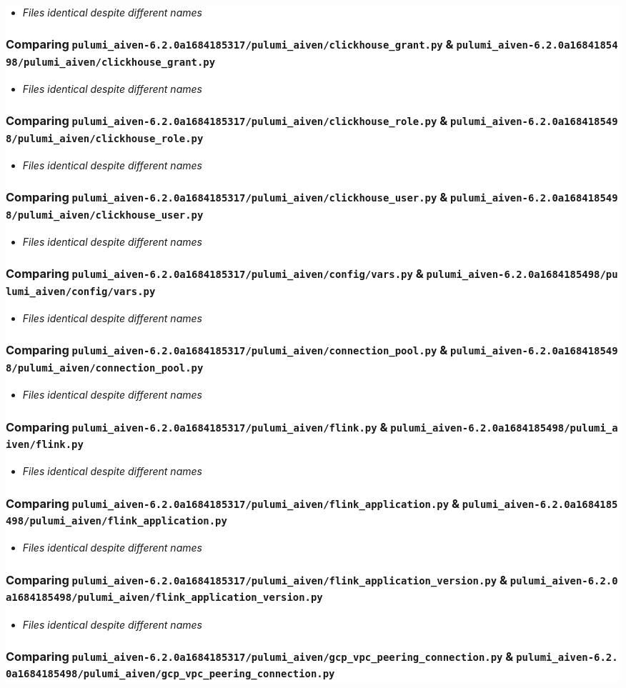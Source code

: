  * *Files identical despite different names*

### Comparing `pulumi_aiven-6.2.0a1684185317/pulumi_aiven/clickhouse_grant.py` & `pulumi_aiven-6.2.0a1684185498/pulumi_aiven/clickhouse_grant.py`

 * *Files identical despite different names*

### Comparing `pulumi_aiven-6.2.0a1684185317/pulumi_aiven/clickhouse_role.py` & `pulumi_aiven-6.2.0a1684185498/pulumi_aiven/clickhouse_role.py`

 * *Files identical despite different names*

### Comparing `pulumi_aiven-6.2.0a1684185317/pulumi_aiven/clickhouse_user.py` & `pulumi_aiven-6.2.0a1684185498/pulumi_aiven/clickhouse_user.py`

 * *Files identical despite different names*

### Comparing `pulumi_aiven-6.2.0a1684185317/pulumi_aiven/config/vars.py` & `pulumi_aiven-6.2.0a1684185498/pulumi_aiven/config/vars.py`

 * *Files identical despite different names*

### Comparing `pulumi_aiven-6.2.0a1684185317/pulumi_aiven/connection_pool.py` & `pulumi_aiven-6.2.0a1684185498/pulumi_aiven/connection_pool.py`

 * *Files identical despite different names*

### Comparing `pulumi_aiven-6.2.0a1684185317/pulumi_aiven/flink.py` & `pulumi_aiven-6.2.0a1684185498/pulumi_aiven/flink.py`

 * *Files identical despite different names*

### Comparing `pulumi_aiven-6.2.0a1684185317/pulumi_aiven/flink_application.py` & `pulumi_aiven-6.2.0a1684185498/pulumi_aiven/flink_application.py`

 * *Files identical despite different names*

### Comparing `pulumi_aiven-6.2.0a1684185317/pulumi_aiven/flink_application_version.py` & `pulumi_aiven-6.2.0a1684185498/pulumi_aiven/flink_application_version.py`

 * *Files identical despite different names*

### Comparing `pulumi_aiven-6.2.0a1684185317/pulumi_aiven/gcp_vpc_peering_connection.py` & `pulumi_aiven-6.2.0a1684185498/pulumi_aiven/gcp_vpc_peering_connection.py`
